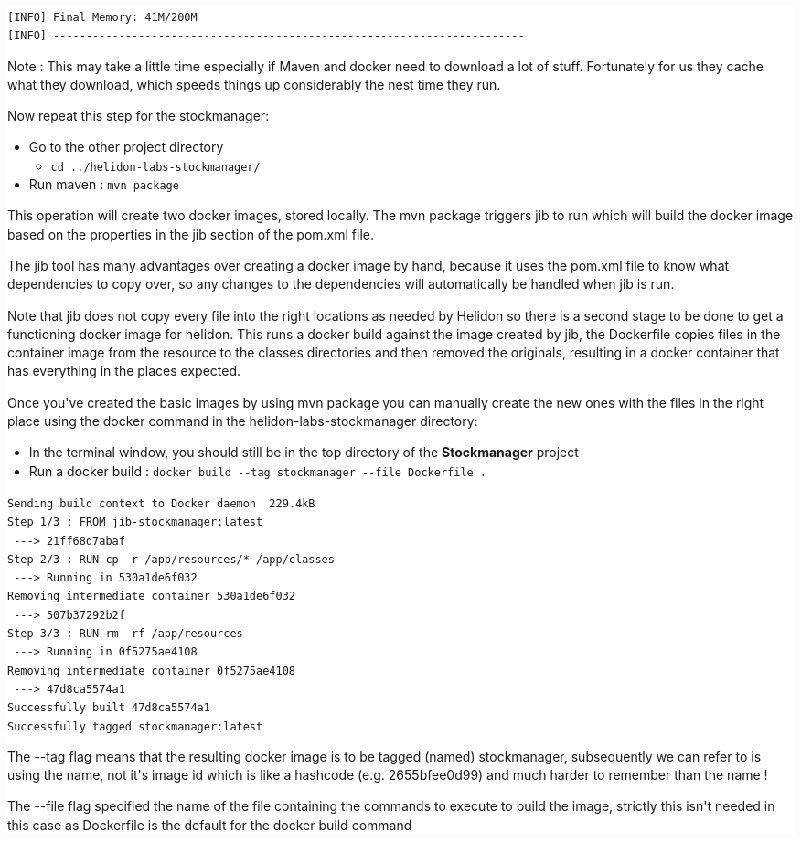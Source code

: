 ```
[INFO] Final Memory: 41M/200M
[INFO] ------------------------------------------------------------------------
```

Note : This may take a little time especially if Maven and docker need to download a lot of stuff. Fortunately for us they cache what they download, which speeds things up considerably the nest time they run.

Now repeat this step for the stockmanager:

- Go to the other project directory
  -  `cd ../helidon-labs-stockmanager/`
- Run maven : `mvn package`

This operation will create two docker images, stored locally. The mvn package triggers jib to run which will build the docker image based on the properties in the jib section of the pom.xml file.

The jib tool has many advantages over creating a docker image by hand, because it uses the pom.xml file to know what dependencies to copy over, so any changes to the dependencies will automatically be handled when jib is run.

Note that jib does not copy every file into the right locations as needed by Helidon so there is a second stage to be done to get a functioning docker image for helidon. This runs a docker build against the image created by jib, the Dockerfile copies files in the container image from the resource to the classes directories and then removed the originals, resulting in a docker container that has everything in the places expected.

Once you've created the basic images by using mvn package you can manually create the new ones with the files in the right place using the docker command in the helidon-labs-stockmanager directory:

- In the terminal window, you should still be in the top directory of the **Stockmanager** project
- Run a docker build :  `docker build --tag stockmanager --file Dockerfile .`

```
Sending build context to Docker daemon  229.4kB
Step 1/3 : FROM jib-stockmanager:latest
 ---> 21ff68d7abaf
Step 2/3 : RUN cp -r /app/resources/* /app/classes
 ---> Running in 530a1de6f032
Removing intermediate container 530a1de6f032
 ---> 507b37292b2f
Step 3/3 : RUN rm -rf /app/resources
 ---> Running in 0f5275ae4108
Removing intermediate container 0f5275ae4108
 ---> 47d8ca5574a1
Successfully built 47d8ca5574a1
Successfully tagged stockmanager:latest
```

The --tag flag means that the resulting docker image is to be tagged (named) stockmanager, subsequently we can refer to is using the name, not it's image id which is like a hashcode (e.g. 2655bfee0d99) and much harder to remember than the name !

The --file flag specified the name of the file containing the commands to execute to build the image, strictly this isn't needed in this case as Dockerfile is the default for the docker build command
